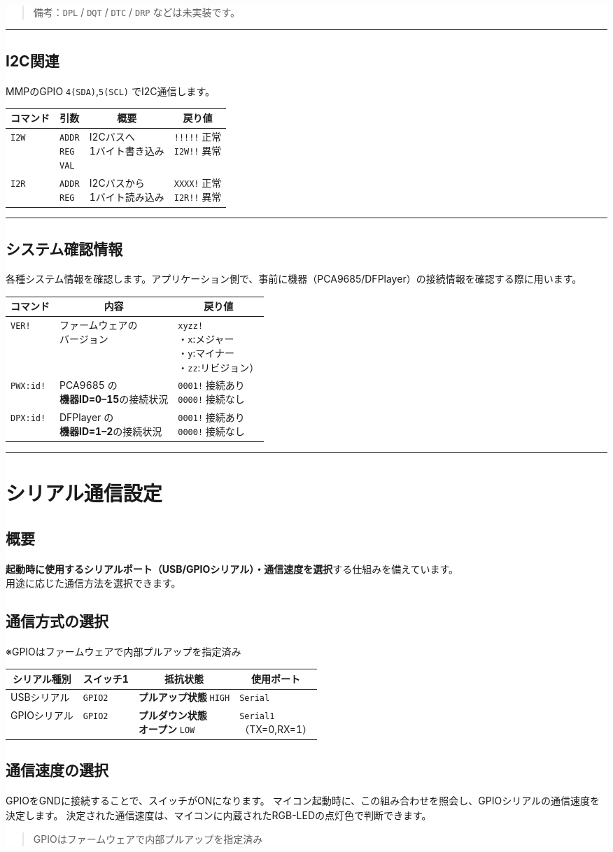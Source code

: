 > 備考：`DPL` / `DQT` / `DTC` / `DRP` などは未実装です。

---

## I2C関連
MMPのGPIO `4(SDA)`,`5(SCL)` でI2C通信します。

| コマンド| 引数| 概要| 戻り値|
|----------|----------------------|----------------------------|-----------------------------|
| `I2W`| `ADDR`<BR>`REG`<BR>`VAL`| I2Cバスへ<BR>1バイト書き込み| `!!!!!` 正常<BR>`I2W!!` 異常|
| `I2R`| `ADDR`<BR>`REG`| I2Cバスから<BR>1バイト読み込み| `XXXX!` 正常<BR>`I2R!!` 異常|

---

## システム確認情報
各種システム情報を確認します。アプリケーション側で、事前に機器（PCA9685/DFPlayer）の接続情報を確認する際に用います。

| コマンド| 内容| 戻り値|
|-----------|--------------------------------------|-----------------------------------------------------|
| `VER!`| ファームウェアの<BR>バージョン| `xyzz!`<BR>・`x`:メジャー<BR>・`y`:マイナー<BR>・`zz`:リビジョン）|
| `PWX:id!`| PCA9685 の<BR>**機器ID=0–15**の接続状況| `0001!` 接続あり<BR>`0000!` 接続なし|
| `DPX:id!`| DFPlayer の<BR>**機器ID=1–2**の接続状況| `0001!` 接続あり<BR>`0000!` 接続なし|

---

# シリアル通信設定

## 概要
**起動時に使用するシリアルポート（USB/GPIOシリアル）・通信速度を選択**する仕組みを備えています。  
用途に応じた通信方法を選択できます。

## 通信方式の選択
※GPIOはファームウェアで内部プルアップを指定済み

| シリアル種別| スイッチ1| 抵抗状態| 使用ポート|
|--------------|-----------|-------------------------------|----------------------------|
| USBシリアル| `GPIO2`| **プルアップ状態** `HIGH`| `Serial`|
| GPIOシリアル| `GPIO2`| **プルダウン状態<BR>オープン** `LOW`| `Serial1`<BR>（TX=0,RX=1）|

## 通信速度の選択
GPIOをGNDに接続することで、スイッチがONになります。
マイコン起動時に、この組み合わせを照会し、GPIOシリアルの通信速度を決定します。
決定された通信速度は、マイコンに内蔵されたRGB-LEDの点灯色で判断できます。
> GPIOはファームウェアで内部プルアップを指定済み
